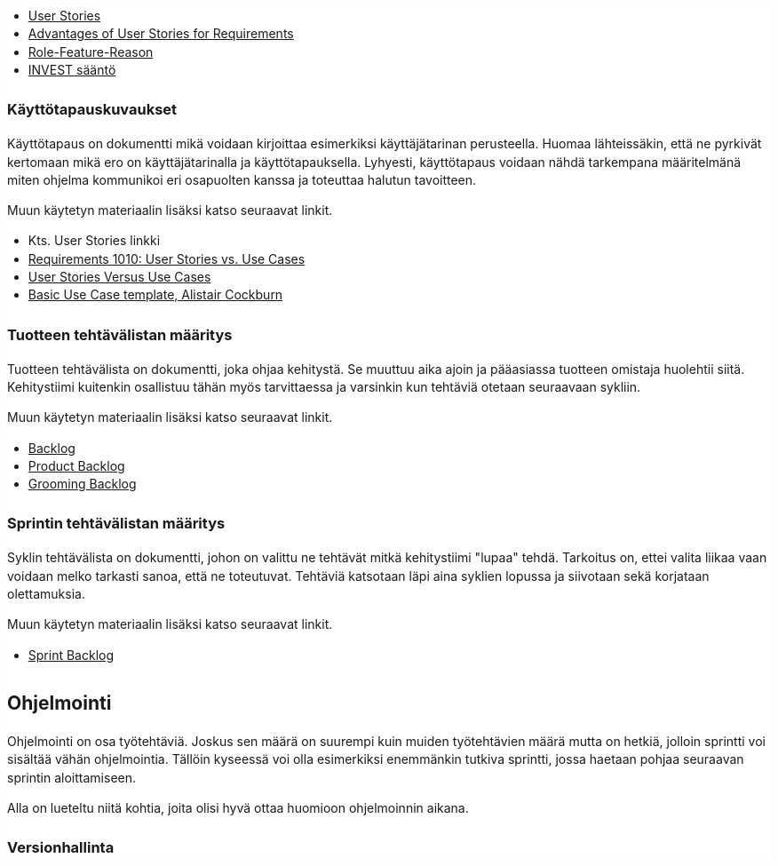 * ​[User Stories](https://www.agilealliance.org/glossary/user-stories)​
* ​[Advantages of User Stories for Requirements](http://www.mountaingoatsoftware.com/articles/advantages-of-user-stories-for-requirements)​
* ​[Role-Feature-Reason](https://www.agilealliance.org/glossary/role-feature/)​
* [INVEST sääntö](https://www.agilealliance.org/glossary/invest/)

### Käyttötapauskuvaukset

Käyttötapaus on dokumentti mikä voidaan kirjoittaa esimerkiksi käyttäjätarinan perusteella. Huomaa lähteissäkin, että ne pyrkivät kertomaan mikä ero on käyttäjätarinalla ja käyttötapauksella. Lyhyesti, käyttötapaus voidaan nähdä tarkempana määritelmänä miten ohjelma kommunikoi eri osapuolten kanssa ja toteuttaa halutun tavoitteen.

Muun käytetyn materiaalin lisäksi katso seuraavat linkit.

* Kts. User Stories linkki
* ​[Requirements 1010: User Stories vs. Use Cases](http://www.stellman-greene.com/2009/05/03/requirements-101-user-stories-vs-use-cases/)​
* ​[User Stories Versus Use Cases](https://www.scrumalliance.org/community/articles/2015/october/user-stories-vs-use-cases)​
* ​[Basic Use Case template, Alistair Cockburn](http://alistair.cockburn.us/Basic+use+case+template)​

### Tuotteen tehtävälistan määritys

Tuotteen tehtävälista on dokumentti, joka ohjaa kehitystä. Se muuttuu aika ajoin ja pääasiassa tuotteen omistaja huolehtii siitä. Kehitystiimi kuitenkin osallistuu tähän myös tarvittaessa ja varsinkin kun tehtäviä otetaan seuraavaan sykliin.

Muun käytetyn materiaalin lisäksi katso seuraavat linkit.

* ​[Backlog](https://www.agilealliance.org/glossary/backlog/)​
* ​[Product Backlog](http://www.scrumguides.org/scrum-guide.html#artifacts-productbacklog)​
* ​[Grooming Backlog](https://www.agilealliance.org/glossary/backlog-grooming/)​

### Sprintin tehtävälistan määritys

Syklin tehtävälista on dokumentti, johon on valittu ne tehtävät mitkä kehitystiimi "lupaa" tehdä. Tarkoitus on, ettei valita liikaa vaan voidaan melko tarkasti sanoa, että ne toteutuvat. Tehtäviä katsotaan läpi aina syklien lopussa ja siivotaan sekä korjataan olettamuksia.

Muun käytetyn materiaalin lisäksi katso seuraavat linkit.

* ​[Sprint Backlog](http://www.scrumguides.org/scrum-guide.html#artifacts-sprintbacklog)​

## Ohjelmointi

Ohjelmointi on osa työtehtäviä. Joskus sen määrä on suurempi kuin muiden työtehtävien määrä mutta on hetkiä, jolloin sprintti voi sisältää vähän ohjelmointia. Tällöin kyseessä voi olla esimerkiksi enemmänkin tutkiva sprintti, jossa haetaan pohjaa seuraavan sprintin aloittamiseen.

Alla on lueteltu niitä kohtia, joita olisi hyvä ottaa huomioon ohjelmoinnin aikana.

### Versionhallinta
